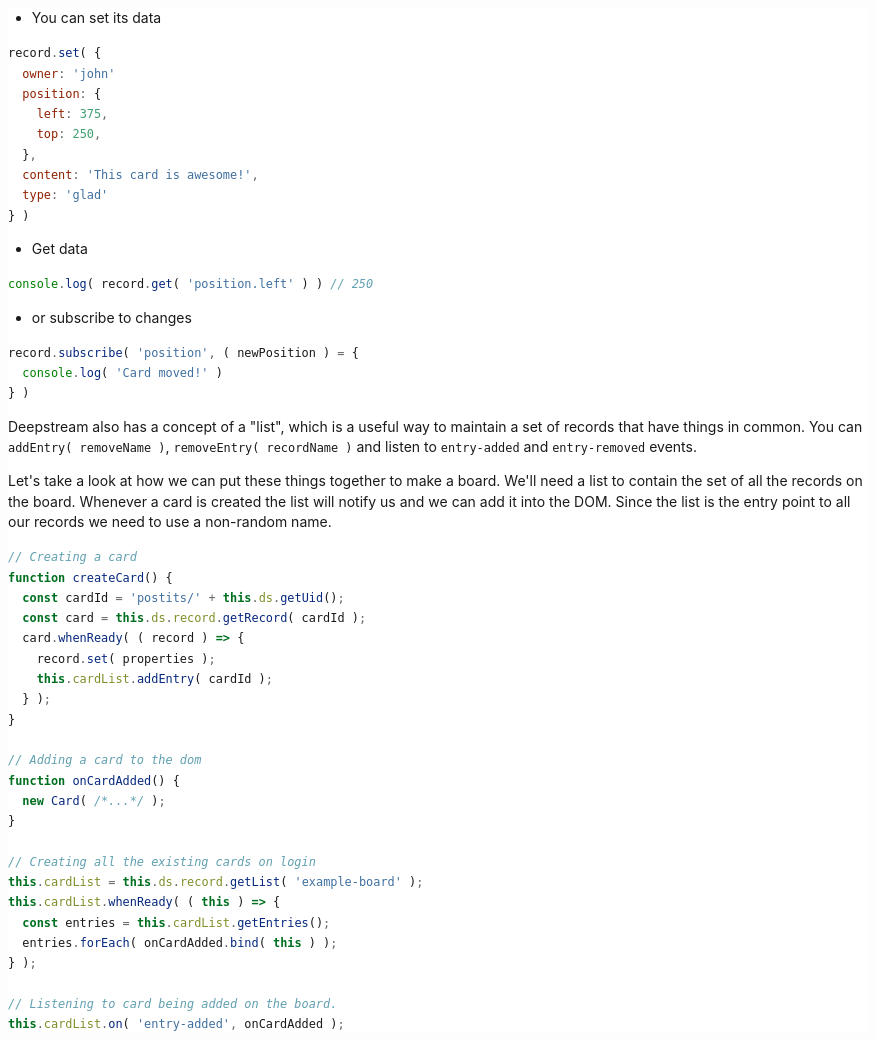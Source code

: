 * You can set its data

```javascript
record.set( {
  owner: 'john'
  position: {
    left: 375,
    top: 250,
  },
  content: 'This card is awesome!',
  type: 'glad'
} )
```

* Get data

```javascript
console.log( record.get( 'position.left' ) ) // 250
```

* or subscribe to changes

```javascript
record.subscribe( 'position', ( newPosition ) = {
  console.log( 'Card moved!' )
} )
```

Deepstream also has a concept of a "list", which is a useful way to maintain a set of records that have things in common. You can `addEntry( removeName )`, `removeEntry( recordName )` and listen to `entry-added` and `entry-removed` events.

Let's take a look at how we can put these things together to make a board. We'll need a list to contain the set of all the records on the board. Whenever a card is created the list will notify us and we can add it into the DOM. Since the list is the entry point to all our records we need to use a non-random name.

```javascript
// Creating a card
function createCard() {
  const cardId = 'postits/' + this.ds.getUid();
  const card = this.ds.record.getRecord( cardId );
  card.whenReady( ( record ) => {
    record.set( properties );
    this.cardList.addEntry( cardId );
  } );
}

// Adding a card to the dom
function onCardAdded() {
  new Card( /*...*/ );
}

// Creating all the existing cards on login
this.cardList = this.ds.record.getList( 'example-board' );
this.cardList.whenReady( ( this ) => {
  const entries = this.cardList.getEntries();
  entries.forEach( onCardAdded.bind( this ) );
} );

// Listening to card being added on the board.
this.cardList.on( 'entry-added', onCardAdded );
```
